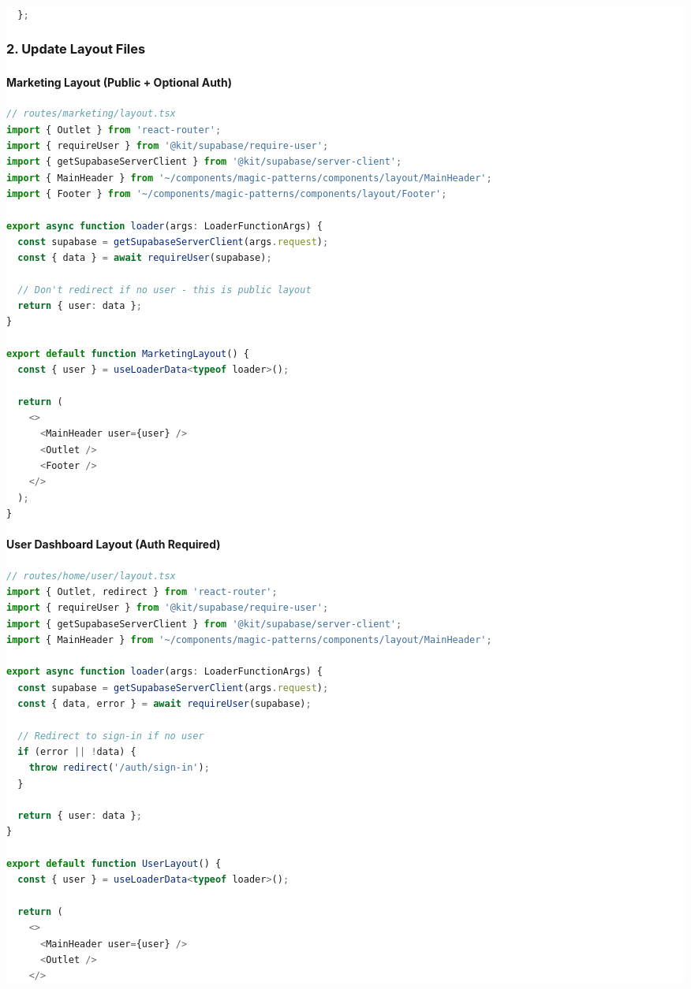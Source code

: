 ```typescript
  };
```

### 2. Update Layout Files

#### Marketing Layout (Public + Optional Auth)
```typescript
// routes/marketing/layout.tsx
import { Outlet } from 'react-router';
import { requireUser } from '@kit/supabase/require-user';
import { getSupabaseServerClient } from '@kit/supabase/server-client';
import { MainHeader } from '~/components/magic-patterns/components/layout/MainHeader';
import { Footer } from '~/components/magic-patterns/components/layout/Footer';

export async function loader(args: LoaderFunctionArgs) {
  const supabase = getSupabaseServerClient(args.request);
  const { data } = await requireUser(supabase);
  
  // Don't redirect if no user - this is public layout
  return { user: data };
}

export default function MarketingLayout() {
  const { user } = useLoaderData<typeof loader>();
  
  return (
    <>
      <MainHeader user={user} />
      <Outlet />
      <Footer />
    </>
  );
}
```

#### User Dashboard Layout (Auth Required)
```typescript
// routes/home/user/layout.tsx
import { Outlet, redirect } from 'react-router';
import { requireUser } from '@kit/supabase/require-user';
import { getSupabaseServerClient } from '@kit/supabase/server-client';
import { MainHeader } from '~/components/magic-patterns/components/layout/MainHeader';

export async function loader(args: LoaderFunctionArgs) {
  const supabase = getSupabaseServerClient(args.request);
  const { data, error } = await requireUser(supabase);
  
  // Redirect to sign-in if no user
  if (error || !data) {
    throw redirect('/auth/sign-in');
  }
  
  return { user: data };
}

export default function UserLayout() {
  const { user } = useLoaderData<typeof loader>();
  
  return (
    <>
      <MainHeader user={user} />
      <Outlet />
    </>
```
